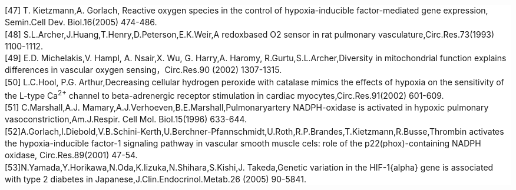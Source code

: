[47] T. Kietzmann,A. Gorlach, Reactive oxygen species in the control of hypoxia-inducible factor-mediated gene expression, Semin.Cell Dev. Biol.16(2005) 474-486.   
[48] S.L.Archer,J.Huang,T.Henry,D.Peterson,E.K.Weir,A redoxbased O2 sensor in rat pulmonary vasculature,Circ.Res.73(1993) 1100-1112.   
[49] E.D. Michelakis,V. Hampl, A. Nsair,X. Wu, G. Harry,A. Haromy, R.Gurtu,S.L.Archer,Diversity in mitochondrial function explains differences in vascular oxygen sensing，Circ.Res.90 (2002) 1307-1315.   
[50] L.C.Hool, P.G. Arthur,Decreasing cellular hydrogen peroxide with catalase mimics the effects of hypoxia on the sensitivity of the L-type $\mathrm { C a } ^ { 2 + }$ channel to beta-adrenergic receptor stimulation in cardiac myocytes,Circ.Res.91(2002) 601-609.   
[51] C.Marshall,A.J. Mamary,A.J.Verhoeven,B.E.Marshall,Pulmonaryartery NADPH-oxidase is activated in hypoxic pulmonary vasoconstriction,Am.J.Respir. Cell Mol. Biol.15(1996) 633-644.   
[52]A.Gorlach,I.Diebold,V.B.Schini-Kerth,U.Berchner-Pfannschmidt,U.Roth,R.P.Brandes,T.Kietzmann,R.Busse,Thrombin activates the hypoxia-inducible factor-1 signaling pathway in vascular smooth muscle cels: role of the p22(phox)-containing NADPH oxidase, Circ.Res.89(2001) 47-54.   
[53]N.Yamada,Y.Horikawa,N.Oda,K.Iizuka,N.Shihara,S.Kishi,J. Takeda,Genetic variation in the HIF-1{alpha} gene is associated with type 2 diabetes in Japanese,J.Clin.Endocrinol.Metab.26 (2005) 90-5841.